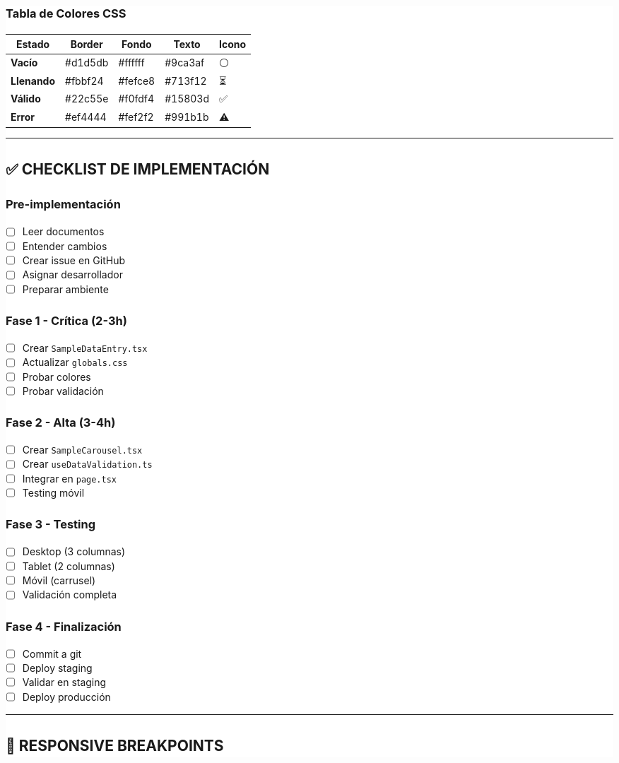 ### Tabla de Colores CSS

| Estado | Border | Fondo | Texto | Icono |
|--------|--------|-------|-------|-------|
| **Vacío** | #d1d5db | #ffffff | #9ca3af | ⚪ |
| **Llenando** | #fbbf24 | #fefce8 | #713f12 | ⏳ |
| **Válido** | #22c55e | #f0fdf4 | #15803d | ✅ |
| **Error** | #ef4444 | #fef2f2 | #991b1b | ⚠️ |

---

## ✅ CHECKLIST DE IMPLEMENTACIÓN

### Pre-implementación
- [ ] Leer documentos
- [ ] Entender cambios
- [ ] Crear issue en GitHub
- [ ] Asignar desarrollador
- [ ] Preparar ambiente

### Fase 1 - Crítica (2-3h)
- [ ] Crear `SampleDataEntry.tsx`
- [ ] Actualizar `globals.css`
- [ ] Probar colores
- [ ] Probar validación

### Fase 2 - Alta (3-4h)
- [ ] Crear `SampleCarousel.tsx`
- [ ] Crear `useDataValidation.ts`
- [ ] Integrar en `page.tsx`
- [ ] Testing móvil

### Fase 3 - Testing
- [ ] Desktop (3 columnas)
- [ ] Tablet (2 columnas)
- [ ] Móvil (carrusel)
- [ ] Validación completa

### Fase 4 - Finalización
- [ ] Commit a git
- [ ] Deploy staging
- [ ] Validar en staging
- [ ] Deploy producción

---

## 📱 RESPONSIVE BREAKPOINTS
